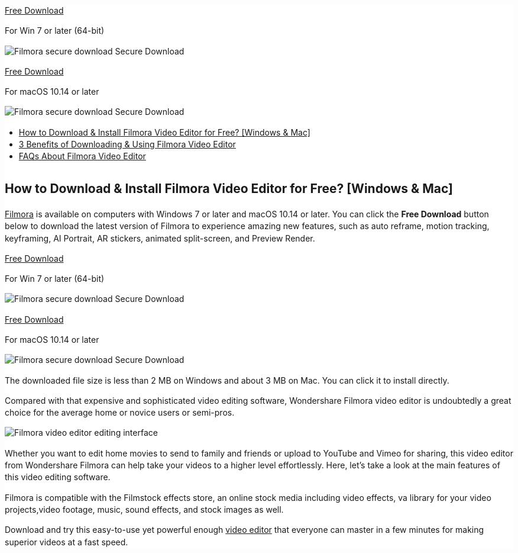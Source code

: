 [Free Download](https://tools.techidaily.com/wondershare/filmora/download/)

For Win 7 or later (64-bit)

![Filmora secure download](https://images.wondershare.com/filmora/images/store/secure.png) Secure Download

[Free Download](https://tools.techidaily.com/wondershare/filmora/download/)

For macOS 10.14 or later

![Filmora secure download](https://images.wondershare.com/filmora/images/store/secure.png) Secure Download

* [How to Download & Install Filmora Video Editor for Free? \[Windows & Mac\]](#part1)
* [3 Benefits of Downloading & Using Filmora Video Editor](#part2)
* [FAQs About Filmora Video Editor](#part3)

## How to Download & Install Filmora Video Editor for Free? \[Windows & Mac\]

[Filmora](https://tools.techidaily.com/wondershare/filmora/download/) is available on computers with Windows 7 or later and macOS 10.14 or later. You can click the **Free Download**  button below to download the latest version of Filmora to experience amazing new features, such as auto reframe, motion tracking, keyframing, AI Portrait, AR stickers, animated split-screen, and Preview Render.

[Free Download](https://tools.techidaily.com/wondershare/filmora/download/)

For Win 7 or later (64-bit)

![Filmora secure download](https://images.wondershare.com/filmora/images/store/secure.png) Secure Download

[Free Download](https://tools.techidaily.com/wondershare/filmora/download/)

For macOS 10.14 or later

![Filmora secure download](https://images.wondershare.com/filmora/images/store/secure.png) Secure Download

The downloaded file size is less than 2 MB on Windows and about 3 MB on Mac. You can click it to install directly.

Compared with that expensive and sophisticated video editing software, Wondershare Filmora video editor is undoubtedly a great choice for the average home or novice users or semi-pros.

![Filmora video editor editing interface](https://images.wondershare.com/filmora/guide/verticle-screen-filmora.png)

Whether you want to edit home movies to send to family and friends or upload to YouTube and Vimeo for sharing, this video editor from Wondershare Filmora can help take your videos to a higher level effortlessly. Here, let’s take a look at the main features of this video editing software.

Filmora is compatible with the Filmstock effects store, an online stock media including video effects, va library for your video projects,video footage, music, sound effects, and stock images as well.

Download and try this easy-to-use yet powerful enough [video editor](https://tools.techidaily.com/wondershare/filmora/download/) that everyone can master in a few minutes for making superior videos at a fast speed.
